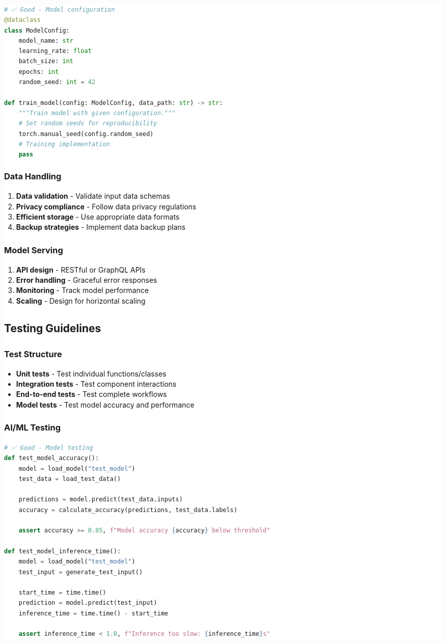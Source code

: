 ```python
# ✅ Good - Model configuration
@dataclass
class ModelConfig:
    model_name: str
    learning_rate: float
    batch_size: int
    epochs: int
    random_seed: int = 42

def train_model(config: ModelConfig, data_path: str) -> str:
    """Train model with given configuration."""
    # Set random seeds for reproducibility
    torch.manual_seed(config.random_seed)
    # Training implementation
    pass
```

### Data Handling

1. **Data validation** - Validate input data schemas
2. **Privacy compliance** - Follow data privacy regulations
3. **Efficient storage** - Use appropriate data formats
4. **Backup strategies** - Implement data backup plans

### Model Serving

1. **API design** - RESTful or GraphQL APIs
2. **Error handling** - Graceful error responses
3. **Monitoring** - Track model performance
4. **Scaling** - Design for horizontal scaling

## Testing Guidelines

### Test Structure
- **Unit tests** - Test individual functions/classes
- **Integration tests** - Test component interactions
- **End-to-end tests** - Test complete workflows
- **Model tests** - Test model accuracy and performance

### AI/ML Testing
```python
# ✅ Good - Model testing
def test_model_accuracy():
    model = load_model("test_model")
    test_data = load_test_data()
    
    predictions = model.predict(test_data.inputs)
    accuracy = calculate_accuracy(predictions, test_data.labels)
    
    assert accuracy >= 0.85, f"Model accuracy {accuracy} below threshold"

def test_model_inference_time():
    model = load_model("test_model")
    test_input = generate_test_input()
    
    start_time = time.time()
    prediction = model.predict(test_input)
    inference_time = time.time() - start_time
    
    assert inference_time < 1.0, f"Inference too slow: {inference_time}s"
```
